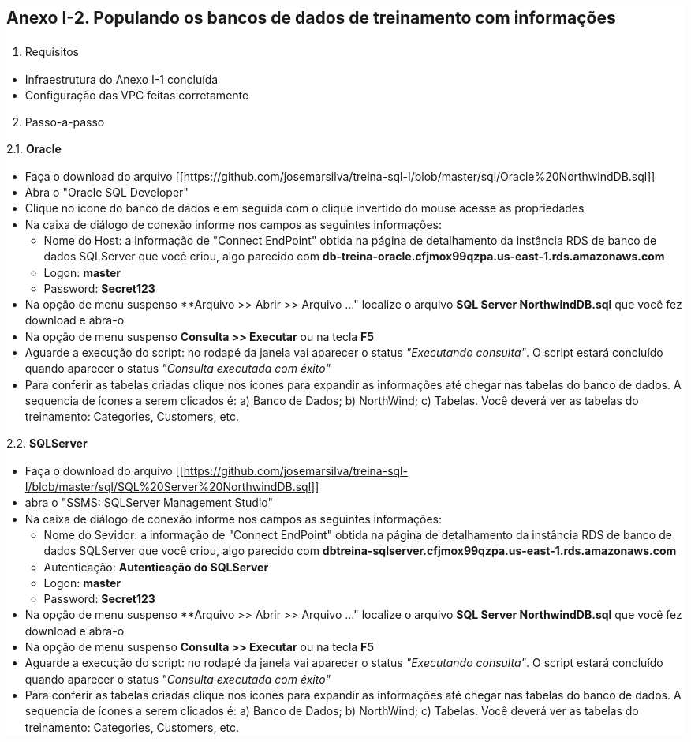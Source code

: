 
## Anexo I-2. Populando os bancos de dados de treinamento com informações

1. Requisitos
* Infraestrutura do Anexo I-1 concluída
* Configuração das VPC feitas corretamente

2. Passo-a-passo

2.1. **Oracle**

* Faça o download do arquivo [[https://github.com/josemarsilva/treina-sql-I/blob/master/sql/Oracle%20NorthwindDB.sql]]
* Abra o "Oracle SQL Developer"
* Clique no icone do banco de dados e em seguida com o clique invertido do mouse acesse as propriedades
* Na caixa de diálogo de conexão informe nos campos as seguintes informações:
  * Nome do Host: a informação de "Connect EndPoint" obtida na página de detalhamento da instância RDS de banco de dados SQLServer que você criou, algo parecido com **db-treina-oracle.cfjmox99qzpa.us-east-1.rds.amazonaws.com**
  * Logon: **master**
  * Password: **Secret123**
* Na opção de menu suspenso **Arquivo >> Abrir >> Arquivo ..." localize o arquivo **SQL Server NorthwindDB.sql** que você fez download e abra-o
* Na opção de menu suspenso **Consulta >> Executar** ou na tecla **F5**
* Aguarde a execução do script: no rodapé da janela vai aparecer o status *"Executando consulta"*. O script estará concluído quando aparecer o status *"Consulta executada com êxito"*
* Para conferir as tabelas criadas clique nos ícones para expandir as informações até chegar nas tabelas do banco de dados. A sequencia de ícones a serem clicados é: a) Banco de Dados; b) NorthWind; c) Tabelas. Você deverá ver as tabelas do treinamento: Categories, Customers, etc.

2.2. **SQLServer**

* Faça o download do arquivo [[https://github.com/josemarsilva/treina-sql-I/blob/master/sql/SQL%20Server%20NorthwindDB.sql]]
* abra o "SSMS: SQLServer Management Studio"
* Na caixa de diálogo de conexão informe nos campos as seguintes informações:
  * Nome do Sevidor: a informação de "Connect EndPoint" obtida na página de detalhamento da instância RDS de banco de dados SQLServer que você criou, algo parecido com **dbtreina-sqlserver.cfjmox99qzpa.us-east-1.rds.amazonaws.com**
  * Autenticação: **Autenticação do SQLServer**
  * Logon: **master**
  * Password: **Secret123**
* Na opção de menu suspenso **Arquivo >> Abrir >> Arquivo ..." localize o arquivo **SQL Server NorthwindDB.sql** que você fez download e abra-o
* Na opção de menu suspenso **Consulta >> Executar** ou na tecla **F5**
* Aguarde a execução do script: no rodapé da janela vai aparecer o status *"Executando consulta"*. O script estará concluído quando aparecer o status *"Consulta executada com êxito"*
* Para conferir as tabelas criadas clique nos ícones para expandir as informações até chegar nas tabelas do banco de dados. A sequencia de ícones a serem clicados é: a) Banco de Dados; b) NorthWind; c) Tabelas. Você deverá ver as tabelas do treinamento: Categories, Customers, etc.

